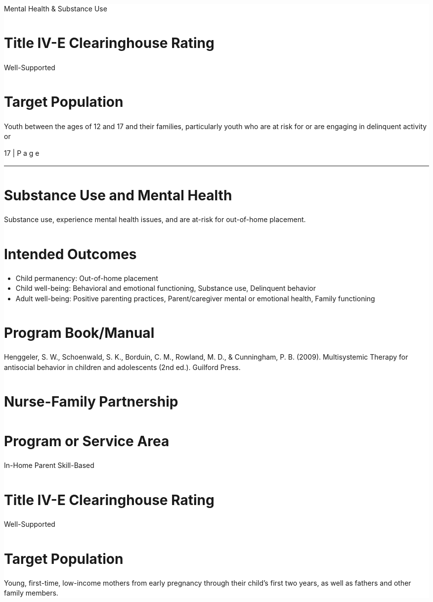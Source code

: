 Mental Health & Substance Use

# Title IV-E Clearinghouse Rating

Well-Supported

# Target Population

Youth between the ages of 12 and 17 and their families, particularly youth who are at risk for or are engaging in delinquent activity or

17 | P a g e

---



# Substance Use and Mental Health

Substance use, experience mental health issues, and are at-risk for out-of-home placement.

# Intended Outcomes

- Child permanency: Out-of-home placement
- Child well-being: Behavioral and emotional functioning, Substance use, Delinquent behavior
- Adult well-being: Positive parenting practices, Parent/caregiver mental or emotional health, Family functioning

# Program Book/Manual

Henggeler, S. W., Schoenwald, S. K., Borduin, C. M., Rowland, M. D., & Cunningham, P. B. (2009). Multisystemic Therapy for antisocial behavior in children and adolescents (2nd ed.). Guilford Press.

# Nurse-Family Partnership

# Program or Service Area

In-Home Parent Skill-Based

# Title IV-E Clearinghouse Rating

Well-Supported

# Target Population

Young, first-time, low-income mothers from early pregnancy through their child’s first two years, as well as fathers and other family members.

